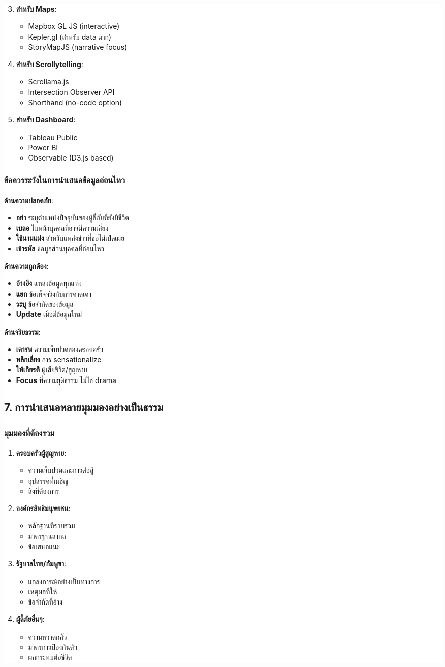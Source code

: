 3. **สำหรับ Maps**:
   - Mapbox GL JS (interactive)
   - Kepler.gl (สำหรับ data มาก)
   - StoryMapJS (narrative focus)

4. **สำหรับ Scrollytelling**:
   - Scrollama.js
   - Intersection Observer API
   - Shorthand (no-code option)

5. **สำหรับ Dashboard**:
   - Tableau Public
   - Power BI
   - Observable (D3.js based)

### ข้อควรระวังในการนำเสนอข้อมูลอ่อนไหว

**ด้านความปลอดภัย**:
- **อย่า** ระบุตำแหน่งปัจจุบันของผู้ลี้ภัยที่ยังมีชีวิต
- **เบลอ** ใบหน้าบุคคลที่อาจมีความเสี่ยง
- **ใช้นามแฝง** สำหรับแหล่งข่าวที่ขอไม่เปิดเผย
- **เข้ารหัส** ข้อมูลส่วนบุคคลที่อ่อนไหว

**ด้านความถูกต้อง**:
- **อ้างอิง** แหล่งข้อมูลทุกแห่ง
- **แยก** ข้อเท็จจริงกับการคาดเดา
- **ระบุ** ข้อจำกัดของข้อมูล
- **Update** เมื่อมีข้อมูลใหม่

**ด้านจริยธรรม**:
- **เคารพ** ความเจ็บปวดของครอบครัว
- **หลีกเลี่ยง** การ sensationalize
- **ให้เกียรติ** ผู้เสียชีวิต/สูญหาย
- **Focus** ที่ความยุติธรรม ไม่ใช่ drama

## 7. การนำเสนอหลายมุมมองอย่างเป็นธรรม

### มุมมองที่ต้องรวม
1. **ครอบครัวผู้สูญหาย**: 
   - ความเจ็บปวดและการต่อสู้
   - อุปสรรคที่เผชิญ
   - สิ่งที่ต้องการ

2. **องค์กรสิทธิมนุษยชน**:
   - หลักฐานที่รวบรวม
   - มาตรฐานสากล
   - ข้อเสนอแนะ

3. **รัฐบาลไทย/กัมพูชา**:
   - แถลงการณ์อย่างเป็นทางการ
   - เหตุผลที่ให้
   - ข้อจำกัดที่อ้าง

4. **ผู้ลี้ภัยอื่นๆ**:
   - ความหวาดกลัว
   - มาตรการป้องกันตัว
   - ผลกระทบต่อชีวิต
